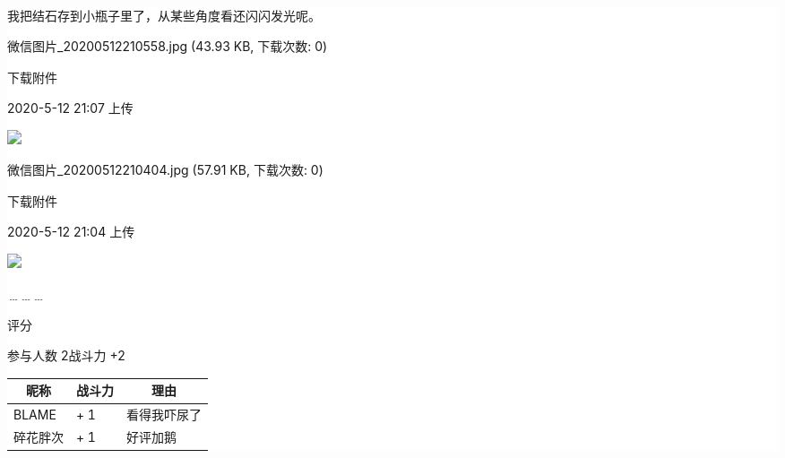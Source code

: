我把结石存到小瓶子里了，从某些角度看还闪闪发光呢。






微信图片_20200512210558.jpg
(43.93 KB, 下载次数: 0)




下载附件


2020-5-12 21:07 上传









<img src="https://img.saraba1st.com/forum/202005/12/210734pvb62621c111vc7v.jpg" referrerpolicy="no-referrer">









微信图片_20200512210404.jpg
(57.91 KB, 下载次数: 0)




下载附件


2020-5-12 21:04 上传









<img src="https://img.saraba1st.com/forum/202005/12/210427ro2jzuu2c2bjdorb.jpg" referrerpolicy="no-referrer">








﹍﹍﹍

评分





 参与人数 2战斗力 +2

|昵称|战斗力|理由|
|----|---|---|
| BLAME| + 1|看得我吓尿了|
| 碎花胖次| + 1|好评加鹅|
